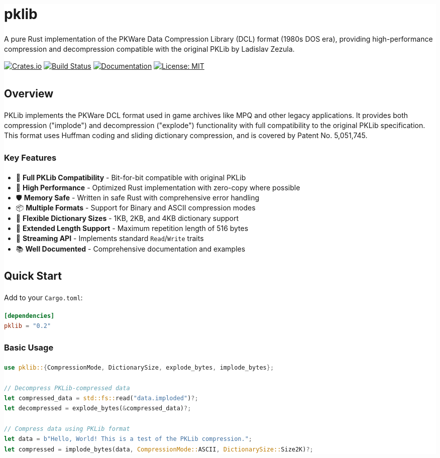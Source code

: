 # pklib

A pure Rust implementation of the PKWare Data Compression Library (DCL) format (1980s DOS era), providing high-performance compression and decompression compatible with the original PKLib by Ladislav Zezula.

[![Crates.io](https://img.shields.io/crates/v/pklib.svg)](https://crates.io/crates/pklib)
[![Build Status](https://github.com/danielsreichenbach/pklib-rs/workflows/CI/badge.svg)](https://github.com/danielsreichenbach/pklib-rs/actions/workflows/ci.yml)
[![Documentation](https://docs.rs/pklib/badge.svg)](https://docs.rs/pklib)
[![License: MIT](https://img.shields.io/badge/License-MIT-yellow.svg)](https://opensource.org/licenses/MIT)

## Overview

PKLib implements the PKWare DCL format used in game archives like MPQ and other legacy applications. It provides both compression ("implode") and decompression ("explode") functionality with full compatibility to the original PKLib specification. This format uses Huffman coding and sliding dictionary compression, and is covered by Patent No. 5,051,745.

### Key Features

- 🔄 **Full PKLib Compatibility** - Bit-for-bit compatible with original PKLib
- 🚀 **High Performance** - Optimized Rust implementation with zero-copy where possible
- 🛡️ **Memory Safe** - Written in safe Rust with comprehensive error handling
- 📦 **Multiple Formats** - Support for Binary and ASCII compression modes
- 🎯 **Flexible Dictionary Sizes** - 1KB, 2KB, and 4KB dictionary support
- 📏 **Extended Length Support** - Maximum repetition length of 516 bytes
- 🔌 **Streaming API** - Implements standard `Read`/`Write` traits
- 📚 **Well Documented** - Comprehensive documentation and examples

## Quick Start

Add to your `Cargo.toml`:

```toml
[dependencies]
pklib = "0.2"
```

### Basic Usage

```rust
use pklib::{CompressionMode, DictionarySize, explode_bytes, implode_bytes};

// Decompress PKLib-compressed data
let compressed_data = std::fs::read("data.imploded")?;
let decompressed = explode_bytes(&compressed_data)?;

// Compress data using PKLib format
let data = b"Hello, World! This is a test of the PKLib compression.";
let compressed = implode_bytes(data, CompressionMode::ASCII, DictionarySize::Size2K)?;
```
